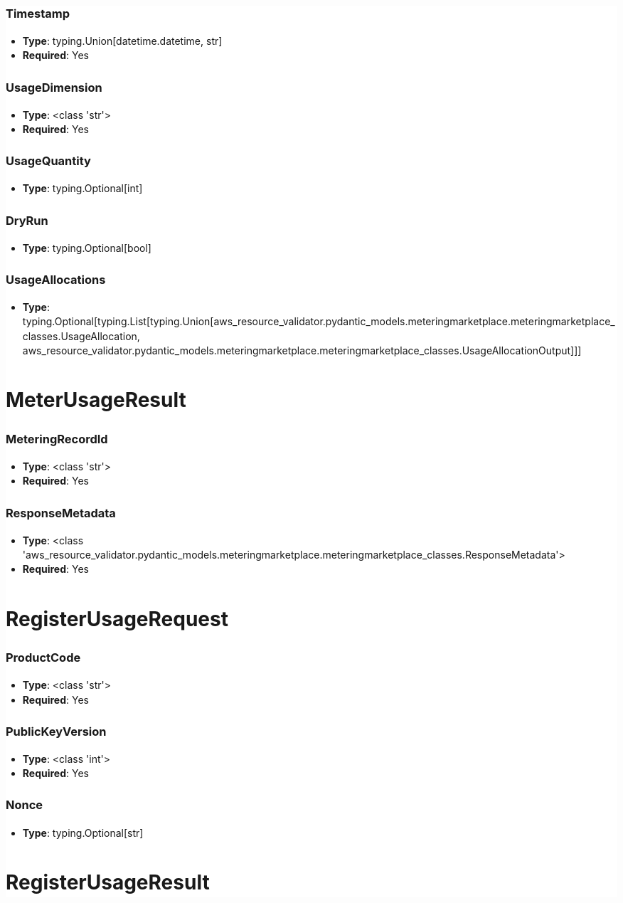 ### Timestamp
- **Type**: typing.Union[datetime.datetime, str]
- **Required**: Yes

### UsageDimension
- **Type**: <class 'str'>
- **Required**: Yes

### UsageQuantity
- **Type**: typing.Optional[int]

### DryRun
- **Type**: typing.Optional[bool]

### UsageAllocations
- **Type**: typing.Optional[typing.List[typing.Union[aws_resource_validator.pydantic_models.meteringmarketplace.meteringmarketplace_classes.UsageAllocation, aws_resource_validator.pydantic_models.meteringmarketplace.meteringmarketplace_classes.UsageAllocationOutput]]]


# MeterUsageResult

### MeteringRecordId
- **Type**: <class 'str'>
- **Required**: Yes

### ResponseMetadata
- **Type**: <class 'aws_resource_validator.pydantic_models.meteringmarketplace.meteringmarketplace_classes.ResponseMetadata'>
- **Required**: Yes


# RegisterUsageRequest

### ProductCode
- **Type**: <class 'str'>
- **Required**: Yes

### PublicKeyVersion
- **Type**: <class 'int'>
- **Required**: Yes

### Nonce
- **Type**: typing.Optional[str]


# RegisterUsageResult
